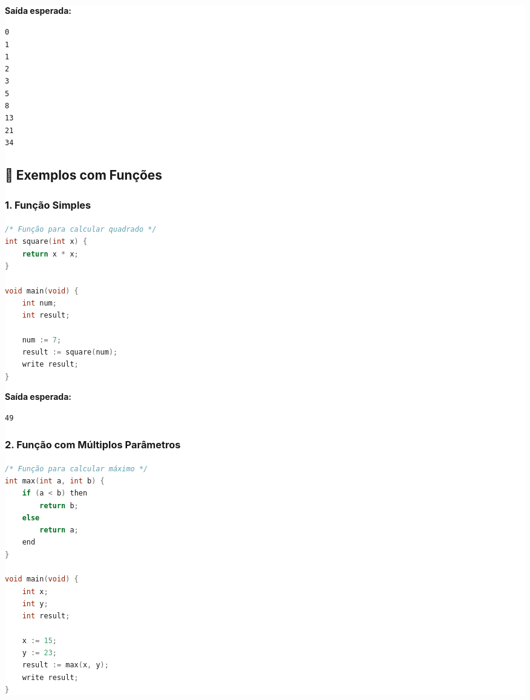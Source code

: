 **Saída esperada:**
```
0
1
1
2
3
5
8
13
21
34
```

## 🧮 Exemplos com Funções

### 1. Função Simples
```c
/* Função para calcular quadrado */
int square(int x) {
    return x * x;
}

void main(void) {
    int num;
    int result;
    
    num := 7;
    result := square(num);
    write result;
}
```

**Saída esperada:**
```
49
```

### 2. Função com Múltiplos Parâmetros
```c
/* Função para calcular máximo */
int max(int a, int b) {
    if (a < b) then
        return b;
    else
        return a;
    end
}

void main(void) {
    int x;
    int y;
    int result;
    
    x := 15;
    y := 23;
    result := max(x, y);
    write result;
}
```
